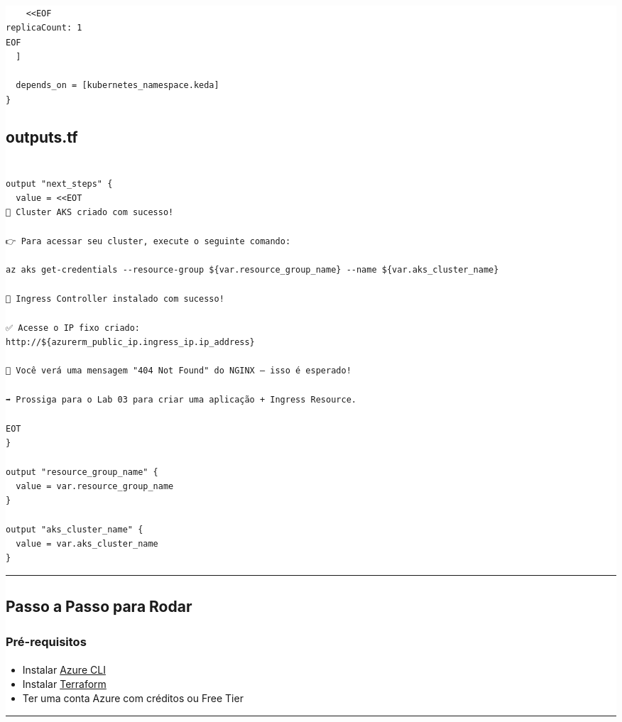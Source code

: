 ```t
    <<EOF
replicaCount: 1
EOF
  ]

  depends_on = [kubernetes_namespace.keda]
}

```

## outputs.tf

```t

output "next_steps" {
  value = <<EOT
🎉 Cluster AKS criado com sucesso!

👉 Para acessar seu cluster, execute o seguinte comando:

az aks get-credentials --resource-group ${var.resource_group_name} --name ${var.aks_cluster_name}

🚀 Ingress Controller instalado com sucesso!

✅ Acesse o IP fixo criado:
http://${azurerm_public_ip.ingress_ip.ip_address}

📄 Você verá uma mensagem "404 Not Found" do NGINX — isso é esperado!

➡️ Prossiga para o Lab 03 para criar uma aplicação + Ingress Resource.

EOT
}

output "resource_group_name" {
  value = var.resource_group_name
}

output "aks_cluster_name" {
  value = var.aks_cluster_name
}
```

---

## Passo a Passo para Rodar

### Pré-requisitos

- Instalar [Azure CLI](https://learn.microsoft.com/cli/azure/install-azure-cli)
- Instalar [Terraform](https://developer.hashicorp.com/terraform/downloads)
- Ter uma conta Azure com créditos ou Free Tier

---